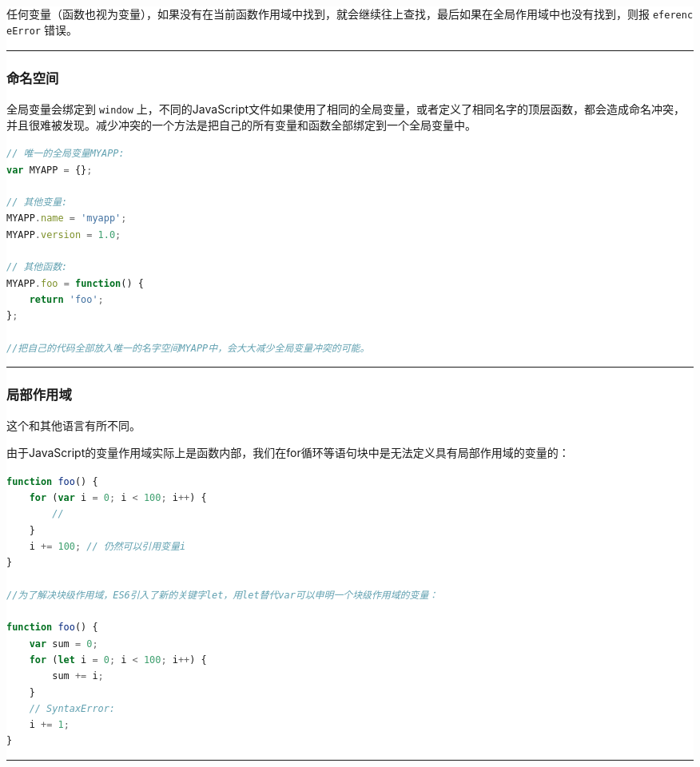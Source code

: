 任何变量（函数也视为变量），如果没有在当前函数作用域中找到，就会继续往上查找，最后如果在全局作用域中也没有找到，则报 `eferenceError` 错误。

***

### 命名空间

全局变量会绑定到 `window` 上，不同的JavaScript文件如果使用了相同的全局变量，或者定义了相同名字的顶层函数，都会造成命名冲突，并且很难被发现。减少冲突的一个方法是把自己的所有变量和函数全部绑定到一个全局变量中。

``` JavaScript
// 唯一的全局变量MYAPP:
var MYAPP = {};

// 其他变量:
MYAPP.name = 'myapp';
MYAPP.version = 1.0;

// 其他函数:
MYAPP.foo = function() {
    return 'foo';
};

//把自己的代码全部放入唯一的名字空间MYAPP中，会大大减少全局变量冲突的可能。
```

***

### 局部作用域

这个和其他语言有所不同。

由于JavaScript的变量作用域实际上是函数内部，我们在for循环等语句块中是无法定义具有局部作用域的变量的：

``` JavaScript
function foo() {
    for (var i = 0; i < 100; i++) {
        //
    }
    i += 100; // 仍然可以引用变量i
}

//为了解决块级作用域，ES6引入了新的关键字let，用let替代var可以申明一个块级作用域的变量：

function foo() {
    var sum = 0;
    for (let i = 0; i < 100; i++) {
        sum += i;
    }
    // SyntaxError:
    i += 1;
}
```

***

